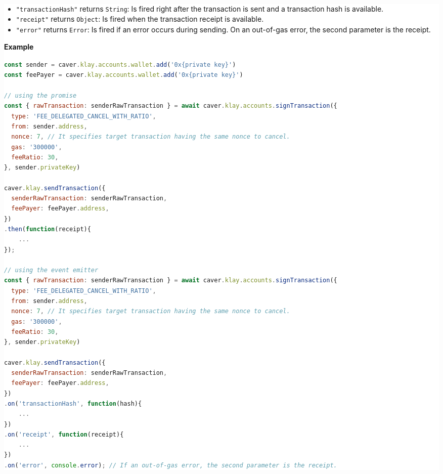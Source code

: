 * `"transactionHash"` returns `String`: Is fired right after the transaction is sent and a transaction hash is available.
* `"receipt"` returns `Object`: Is fired when the transaction receipt is available.
* `"error"` returns `Error`: Is fired if an error occurs during sending. On an out-of-gas error, the second parameter is the receipt.

**Example**

```javascript
const sender = caver.klay.accounts.wallet.add('0x{private key}')
const feePayer = caver.klay.accounts.wallet.add('0x{private key}')

// using the promise
const { rawTransaction: senderRawTransaction } = await caver.klay.accounts.signTransaction({
  type: 'FEE_DELEGATED_CANCEL_WITH_RATIO',
  from: sender.address,
  nonce: 7, // It specifies target transaction having the same nonce to cancel.
  gas: '300000',
  feeRatio: 30,
}, sender.privateKey)

caver.klay.sendTransaction({
  senderRawTransaction: senderRawTransaction,
  feePayer: feePayer.address,
})
.then(function(receipt){
    ...
});

// using the event emitter
const { rawTransaction: senderRawTransaction } = await caver.klay.accounts.signTransaction({
  type: 'FEE_DELEGATED_CANCEL_WITH_RATIO',
  from: sender.address,
  nonce: 7, // It specifies target transaction having the same nonce to cancel.
  gas: '300000',
  feeRatio: 30,
}, sender.privateKey)

caver.klay.sendTransaction({
  senderRawTransaction: senderRawTransaction,
  feePayer: feePayer.address,
})
.on('transactionHash', function(hash){
    ...
})
.on('receipt', function(receipt){
    ...
})
.on('error', console.error); // If an out-of-gas error, the second parameter is the receipt.
```

